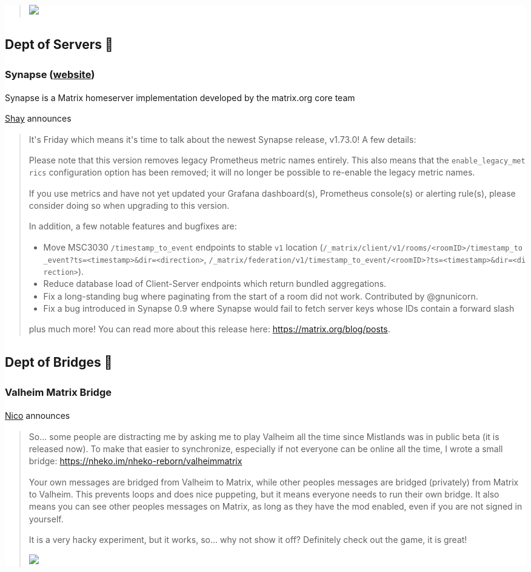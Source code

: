 > 
> ![](/blog/img/5f26aac76fd96a868b2b78d881e1ce1b419ef477.png)

## Dept of Servers 🏢

### Synapse ([website](https://github.com/matrix-org/synapse/))

Synapse is a Matrix homeserver implementation developed by the matrix.org core team

[Shay](https://matrix.to/#/@shayshay:matrix.org) announces

> It's Friday which means it's time to talk about the newest Synapse release, v1.73.0! A few details:
> 
> Please note that this version removes legacy Prometheus metric names entirely. This also means that the `enable_legacy_metrics` configuration option has been removed; it will no longer be possible to re-enable the legacy metric names.
> 
> If you use metrics and have not yet updated your Grafana dashboard(s), Prometheus console(s) or alerting rule(s), please consider doing so when upgrading to this version.
> 
> In addition, a few notable features and bugfixes are:
> 
> * Move MSC3030 `/timestamp_to_event` endpoints to stable `v1` location (`/_matrix/client/v1/rooms/<roomID>/timestamp_to_event?ts=<timestamp>&dir=<direction>`, `/_matrix/federation/v1/timestamp_to_event/<roomID>?ts=<timestamp>&dir=<direction>`).
> * Reduce database load of Client-Server endpoints which return bundled aggregations.
> * Fix a long-standing bug where paginating from the start of a room did not work. Contributed by @gnunicorn.
> * Fix a bug introduced in Synapse 0.9 where Synapse would fail to fetch server keys whose IDs contain a forward slash
> 
> plus much more! You can read more about this release here: https://matrix.org/blog/posts.

## Dept of Bridges 🌉

### Valheim Matrix Bridge

[Nico](https://matrix.to/#/@deepbluev7:neko.dev) announces

> So... some people are distracting me by asking me to play Valheim all the time since Mistlands was in public beta (it is released now). To make that easier to synchronize, especially if not everyone can be online all the time, I wrote a small bridge: https://nheko.im/nheko-reborn/valheimmatrix
> 
> Your own messages are
> bridged from Valheim to Matrix, while other peoples messages are bridged
> (privately) from Matrix to Valheim. This prevents loops and does nice puppeting,
> but it means everyone needs to run their own bridge. It also means you can see
> other peoples messages on Matrix, as long as they have the mod enabled, even if
> you are not signed in yourself.
> 
> It is a very hacky experiment, but it works, so... why not show it off? Definitely check out the game, it is great!
> 
> ![](/blog/img/FWlHsqdTxwPxGZHHijFblBWI.png)
